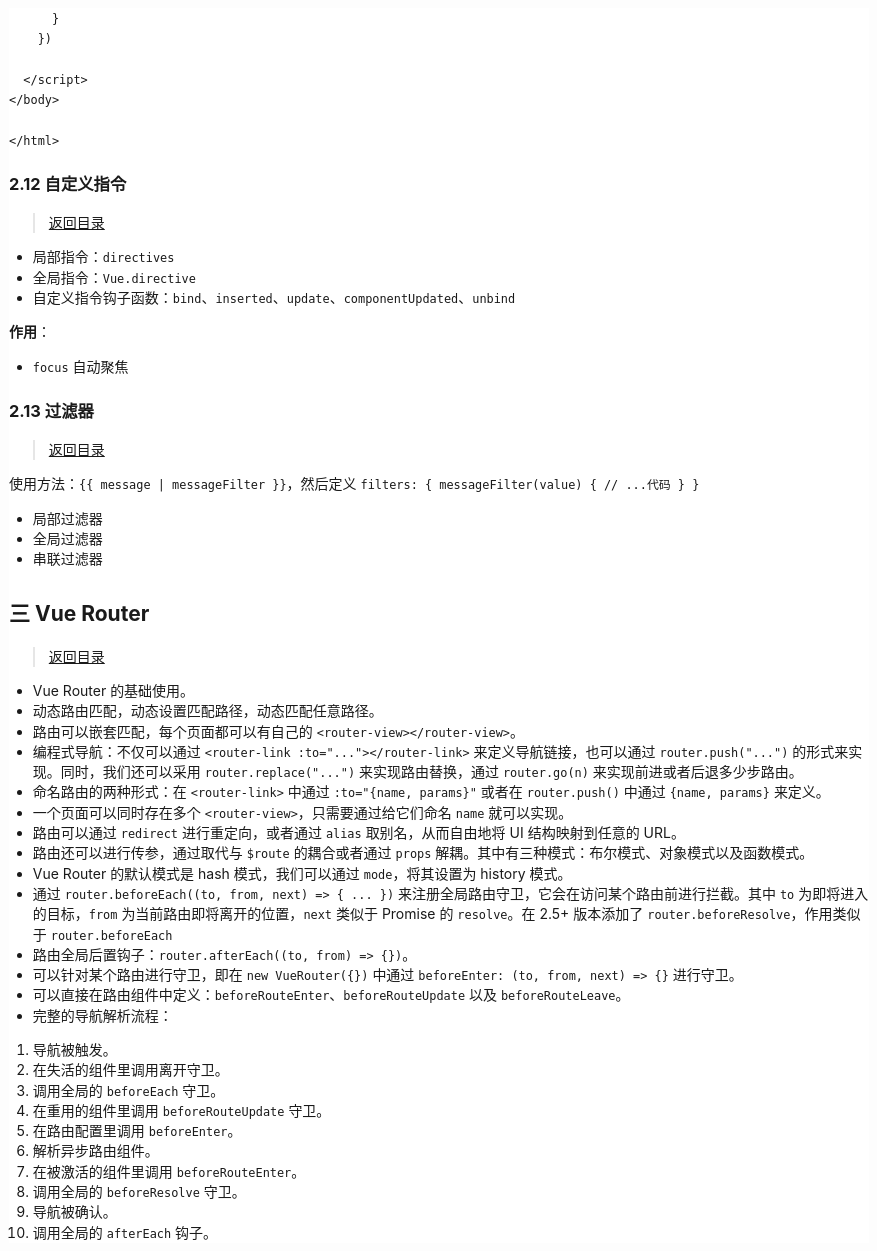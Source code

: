 ```
      }
    })

  </script>
</body>

</html>
```

### <a name="chapter-two-twelve" id="chapter-two-twelve">2.12 自定义指令</a>

> [返回目录](#catalog-chapter-two)

* 局部指令：`directives`
* 全局指令：`Vue.directive`
* 自定义指令钩子函数：`bind`、`inserted`、`update`、`componentUpdated`、`unbind`

**作用**：

* `focus` 自动聚焦

### <a name="chapter-two-thirteen" id="chapter-two-thirteen">2.13 过滤器</a>

> [返回目录](#catalog-chapter-two)

使用方法：`{{ message | messageFilter }}`，然后定义 `filters: { messageFilter(value) { // ...代码 } }`

* 局部过滤器
* 全局过滤器
* 串联过滤器

## <a name="chapter-three" id="chapter-three">三 Vue Router</a>

> [返回目录](#catalog-chapter-three)

* Vue Router 的基础使用。
* 动态路由匹配，动态设置匹配路径，动态匹配任意路径。
* 路由可以嵌套匹配，每个页面都可以有自己的 `<router-view></router-view>`。
* 编程式导航：不仅可以通过 `<router-link :to="..."></router-link>` 来定义导航链接，也可以通过 `router.push("...")` 的形式来实现。同时，我们还可以采用 `router.replace("...")` 来实现路由替换，通过 `router.go(n)` 来实现前进或者后退多少步路由。
* 命名路由的两种形式：在 `<router-link>` 中通过 `:to="{name, params}"` 或者在 `router.push()` 中通过 `{name, params}` 来定义。
* 一个页面可以同时存在多个 `<router-view>`，只需要通过给它们命名 `name` 就可以实现。
* 路由可以通过 `redirect` 进行重定向，或者通过 `alias` 取别名，从而自由地将 UI 结构映射到任意的 URL。
* 路由还可以进行传参，通过取代与 `$route` 的耦合或者通过 `props` 解耦。其中有三种模式：布尔模式、对象模式以及函数模式。
* Vue Router 的默认模式是 hash 模式，我们可以通过 `mode`，将其设置为 history 模式。
* 通过 `router.beforeEach((to, from, next) => { ... })` 来注册全局路由守卫，它会在访问某个路由前进行拦截。其中 `to` 为即将进入的目标，`from` 为当前路由即将离开的位置，`next` 类似于 Promise 的 `resolve`。在 2.5+ 版本添加了 `router.beforeResolve`，作用类似于 `router.beforeEach`
* 路由全局后置钩子：`router.afterEach((to, from) => {})`。
* 可以针对某个路由进行守卫，即在 `new VueRouter({})` 中通过 `beforeEnter: (to, from, next) => {}` 进行守卫。
* 可以直接在路由组件中定义：`beforeRouteEnter`、`beforeRouteUpdate` 以及 `beforeRouteLeave`。
* 完整的导航解析流程：
1. 导航被触发。
2. 在失活的组件里调用离开守卫。
3. 调用全局的 `beforeEach` 守卫。
4. 在重用的组件里调用 `beforeRouteUpdate` 守卫。
5. 在路由配置里调用 `beforeEnter`。
6. 解析异步路由组件。
7. 在被激活的组件里调用 `beforeRouteEnter`。
8. 调用全局的 `beforeResolve` 守卫。
9. 导航被确认。
10. 调用全局的 `afterEach` 钩子。